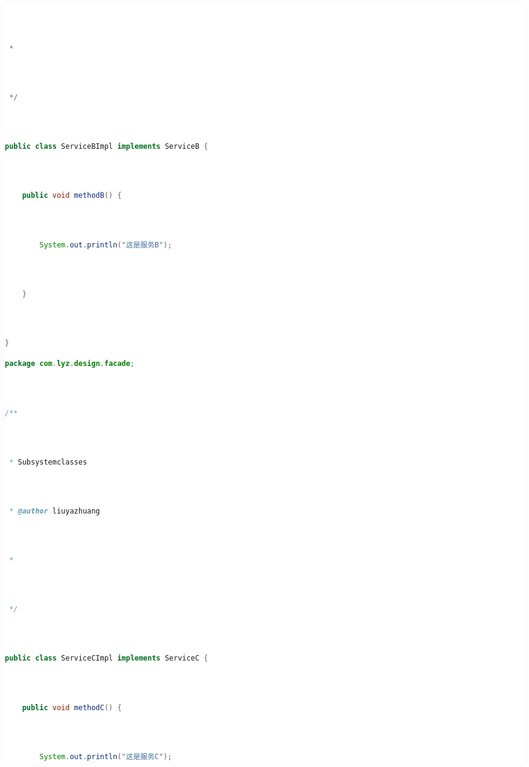 ```java



 *



 */



public class ServiceBImpl implements ServiceB {



    public void methodB() {



        System.out.println("这是服务B");



    }



}
```

```java
package com.lyz.design.facade;



/**



 * Subsystemclasses 



 * @author liuyazhuang



 *



 */



public class ServiceCImpl implements ServiceC {



    public void methodC() {



        System.out.println("这是服务C");
```